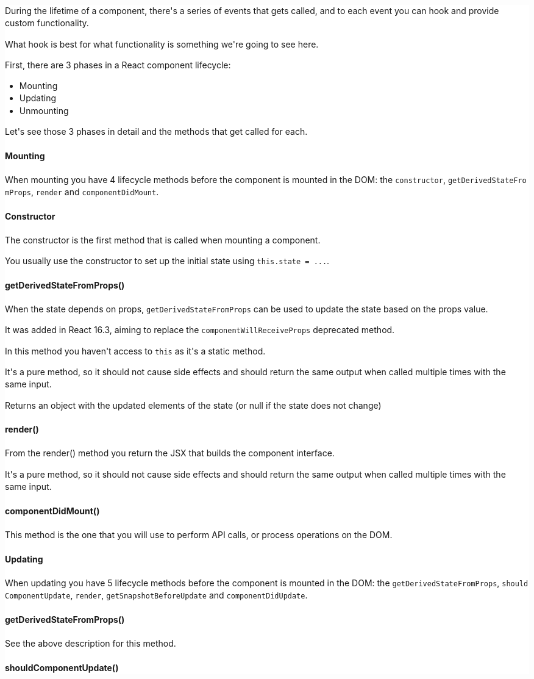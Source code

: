 During the lifetime of a component, there's a series of events that gets called, and to each event you can hook and provide custom functionality.

What hook is best for what functionality is something we're going to see here.

First, there are 3 phases in a React component lifecycle:

-   Mounting
-   Updating
-   Unmounting

Let's see those 3 phases in detail and the methods that get called for each.

#### Mounting

When mounting you have 4 lifecycle methods before the component is mounted in the DOM: the `constructor`, `getDerivedStateFromProps`, `render` and `componentDidMount`.

#### Constructor

The constructor is the first method that is called when mounting a component.

You usually use the constructor to set up the initial state using `this.state = ...`.

#### getDerivedStateFromProps()

When the state depends on props, `getDerivedStateFromProps` can be used to update the state based on the props value.

It was added in React 16.3, aiming to replace the `componentWillReceiveProps` deprecated method.

In this method you haven't access to `this` as it's a static method.

It's a pure method, so it should not cause side effects and should return the same output when called multiple times with the same input.

Returns an object with the updated elements of the state (or null if the state does not change)

#### render()

From the render() method you return the JSX that builds the component interface.

It's a pure method, so it should not cause side effects and should return the same output when called multiple times with the same input.

#### componentDidMount()

This method is the one that you will use to perform API calls, or process operations on the DOM.

#### Updating

When updating you have 5 lifecycle methods before the component is mounted in the DOM: the `getDerivedStateFromProps`, `shouldComponentUpdate`, `render`, `getSnapshotBeforeUpdate` and `componentDidUpdate`.

#### getDerivedStateFromProps()

See the above description for this method.

#### shouldComponentUpdate()
